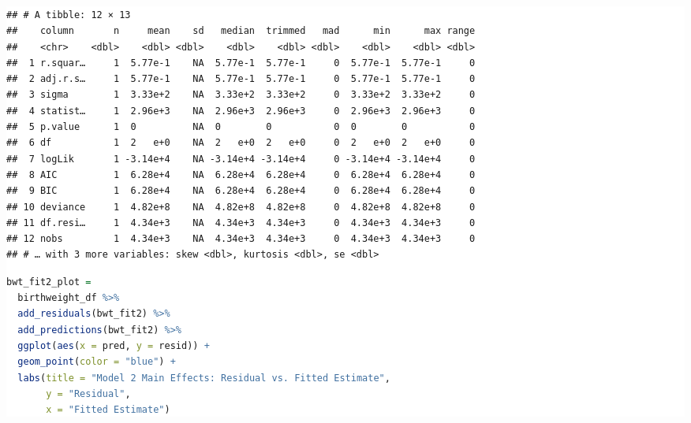     ## # A tibble: 12 × 13
    ##    column       n     mean    sd   median  trimmed   mad      min      max range
    ##    <chr>    <dbl>    <dbl> <dbl>    <dbl>    <dbl> <dbl>    <dbl>    <dbl> <dbl>
    ##  1 r.squar…     1  5.77e-1    NA  5.77e-1  5.77e-1     0  5.77e-1  5.77e-1     0
    ##  2 adj.r.s…     1  5.77e-1    NA  5.77e-1  5.77e-1     0  5.77e-1  5.77e-1     0
    ##  3 sigma        1  3.33e+2    NA  3.33e+2  3.33e+2     0  3.33e+2  3.33e+2     0
    ##  4 statist…     1  2.96e+3    NA  2.96e+3  2.96e+3     0  2.96e+3  2.96e+3     0
    ##  5 p.value      1  0          NA  0        0           0  0        0           0
    ##  6 df           1  2   e+0    NA  2   e+0  2   e+0     0  2   e+0  2   e+0     0
    ##  7 logLik       1 -3.14e+4    NA -3.14e+4 -3.14e+4     0 -3.14e+4 -3.14e+4     0
    ##  8 AIC          1  6.28e+4    NA  6.28e+4  6.28e+4     0  6.28e+4  6.28e+4     0
    ##  9 BIC          1  6.28e+4    NA  6.28e+4  6.28e+4     0  6.28e+4  6.28e+4     0
    ## 10 deviance     1  4.82e+8    NA  4.82e+8  4.82e+8     0  4.82e+8  4.82e+8     0
    ## 11 df.resi…     1  4.34e+3    NA  4.34e+3  4.34e+3     0  4.34e+3  4.34e+3     0
    ## 12 nobs         1  4.34e+3    NA  4.34e+3  4.34e+3     0  4.34e+3  4.34e+3     0
    ## # … with 3 more variables: skew <dbl>, kurtosis <dbl>, se <dbl>

``` r
bwt_fit2_plot = 
  birthweight_df %>% 
  add_residuals(bwt_fit2) %>% 
  add_predictions(bwt_fit2) %>%
  ggplot(aes(x = pred, y = resid)) + 
  geom_point(color = "blue") +
  labs(title = "Model 2 Main Effects: Residual vs. Fitted Estimate",
       y = "Residual",
       x = "Fitted Estimate")
```
